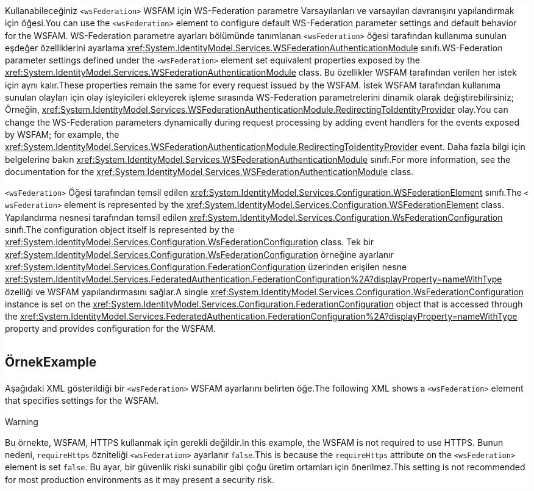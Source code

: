  <span data-ttu-id="836cd-205">Kullanabileceğiniz `<wsFederation>` WSFAM için WS-Federation parametre Varsayılanları ve varsayılan davranışını yapılandırmak için öğesi.</span><span class="sxs-lookup"><span data-stu-id="836cd-205">You can use the `<wsFederation>` element to configure default WS-Federation parameter settings and default behavior for the WSFAM.</span></span> <span data-ttu-id="836cd-206">WS-Federation parametre ayarları bölümünde tanımlanan `<wsFederation>` öğesi tarafından kullanıma sunulan eşdeğer özelliklerini ayarlama <xref:System.IdentityModel.Services.WSFederationAuthenticationModule> sınıfı.</span><span class="sxs-lookup"><span data-stu-id="836cd-206">WS-Federation parameter settings defined under the `<wsFederation>` element set equivalent properties exposed by the <xref:System.IdentityModel.Services.WSFederationAuthenticationModule> class.</span></span> <span data-ttu-id="836cd-207">Bu özellikler WSFAM tarafından verilen her istek için aynı kalır.</span><span class="sxs-lookup"><span data-stu-id="836cd-207">These properties remain the same for every request issued by the WSFAM.</span></span> <span data-ttu-id="836cd-208">İstek WSFAM tarafından kullanıma sunulan olayları için olay işleyicileri ekleyerek işleme sırasında WS-Federation parametrelerini dinamik olarak değiştirebilirsiniz; Örneğin, <xref:System.IdentityModel.Services.WSFederationAuthenticationModule.RedirectingToIdentityProvider> olay.</span><span class="sxs-lookup"><span data-stu-id="836cd-208">You can change the WS-Federation parameters dynamically during request processing by adding event handlers for the events exposed by WSFAM; for example, the <xref:System.IdentityModel.Services.WSFederationAuthenticationModule.RedirectingToIdentityProvider> event.</span></span> <span data-ttu-id="836cd-209">Daha fazla bilgi için belgelerine bakın <xref:System.IdentityModel.Services.WSFederationAuthenticationModule> sınıfı.</span><span class="sxs-lookup"><span data-stu-id="836cd-209">For more information, see the documentation for the <xref:System.IdentityModel.Services.WSFederationAuthenticationModule> class.</span></span>  
  
 <span data-ttu-id="836cd-210">`<wsFederation>` Öğesi tarafından temsil edilen <xref:System.IdentityModel.Services.Configuration.WSFederationElement> sınıfı.</span><span class="sxs-lookup"><span data-stu-id="836cd-210">The `<wsFederation>` element is represented by the <xref:System.IdentityModel.Services.Configuration.WSFederationElement> class.</span></span> <span data-ttu-id="836cd-211">Yapılandırma nesnesi tarafından temsil edilen <xref:System.IdentityModel.Services.Configuration.WsFederationConfiguration> sınıfı.</span><span class="sxs-lookup"><span data-stu-id="836cd-211">The configuration object itself is represented by the <xref:System.IdentityModel.Services.Configuration.WsFederationConfiguration> class.</span></span> <span data-ttu-id="836cd-212">Tek bir <xref:System.IdentityModel.Services.Configuration.WsFederationConfiguration> örneğine ayarlanır <xref:System.IdentityModel.Services.Configuration.FederationConfiguration> üzerinden erişilen nesne <xref:System.IdentityModel.Services.FederatedAuthentication.FederationConfiguration%2A?displayProperty=nameWithType> özelliği ve WSFAM yapılandırmasını sağlar.</span><span class="sxs-lookup"><span data-stu-id="836cd-212">A single <xref:System.IdentityModel.Services.Configuration.WsFederationConfiguration> instance is set on the <xref:System.IdentityModel.Services.Configuration.FederationConfiguration> object that is accessed through the <xref:System.IdentityModel.Services.FederatedAuthentication.FederationConfiguration%2A?displayProperty=nameWithType> property and provides configuration for the WSFAM.</span></span>  
  
## <a name="example"></a><span data-ttu-id="836cd-213">Örnek</span><span class="sxs-lookup"><span data-stu-id="836cd-213">Example</span></span>  
 <span data-ttu-id="836cd-214">Aşağıdaki XML gösterildiği bir `<wsFederation>` WSFAM ayarlarını belirten öğe.</span><span class="sxs-lookup"><span data-stu-id="836cd-214">The following XML shows a `<wsFederation>` element that specifies settings for the WSFAM.</span></span>  
  
> [!WARNING]
>  <span data-ttu-id="836cd-215">Bu örnekte, WSFAM, HTTPS kullanmak için gerekli değildir.</span><span class="sxs-lookup"><span data-stu-id="836cd-215">In this example, the WSFAM is not required to use HTTPS.</span></span> <span data-ttu-id="836cd-216">Bunun nedeni, `requireHttps` özniteliği `<wsFederation>` ayarlanır `false`.</span><span class="sxs-lookup"><span data-stu-id="836cd-216">This is because the `requireHttps` attribute on the `<wsFederation>` element is set `false`.</span></span> <span data-ttu-id="836cd-217">Bu ayar, bir güvenlik riski sunabilir gibi çoğu üretim ortamları için önerilmez.</span><span class="sxs-lookup"><span data-stu-id="836cd-217">This setting is not recommended for most production environments as it may present a security risk.</span></span>  
  